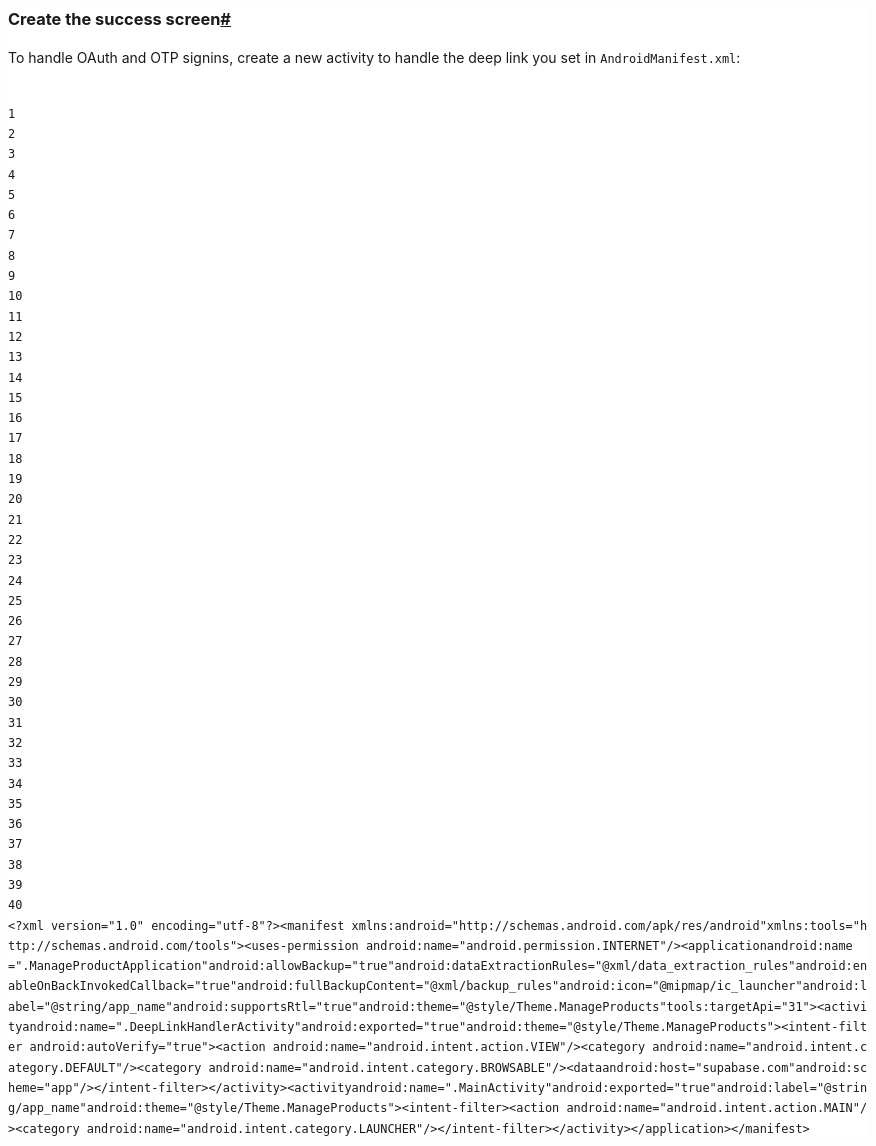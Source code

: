 ### Create the success screen[#](https://supabase.com/docs/guides/getting-started/tutorials/with-kotlin#create-the-success-screen)
To handle OAuth and OTP signins, create a new activity to handle the deep link you set in `AndroidManifest.xml`:
```

1
2
3
4
5
6
7
8
9
10
11
12
13
14
15
16
17
18
19
20
21
22
23
24
25
26
27
28
29
30
31
32
33
34
35
36
37
38
39
40
<?xml version="1.0" encoding="utf-8"?><manifest xmlns:android="http://schemas.android.com/apk/res/android"xmlns:tools="http://schemas.android.com/tools"><uses-permission android:name="android.permission.INTERNET"/><applicationandroid:name=".ManageProductApplication"android:allowBackup="true"android:dataExtractionRules="@xml/data_extraction_rules"android:enableOnBackInvokedCallback="true"android:fullBackupContent="@xml/backup_rules"android:icon="@mipmap/ic_launcher"android:label="@string/app_name"android:supportsRtl="true"android:theme="@style/Theme.ManageProducts"tools:targetApi="31"><activityandroid:name=".DeepLinkHandlerActivity"android:exported="true"android:theme="@style/Theme.ManageProducts"><intent-filter android:autoVerify="true"><action android:name="android.intent.action.VIEW"/><category android:name="android.intent.category.DEFAULT"/><category android:name="android.intent.category.BROWSABLE"/><dataandroid:host="supabase.com"android:scheme="app"/></intent-filter></activity><activityandroid:name=".MainActivity"android:exported="true"android:label="@string/app_name"android:theme="@style/Theme.ManageProducts"><intent-filter><action android:name="android.intent.action.MAIN"/><category android:name="android.intent.category.LAUNCHER"/></intent-filter></activity></application></manifest>

```
